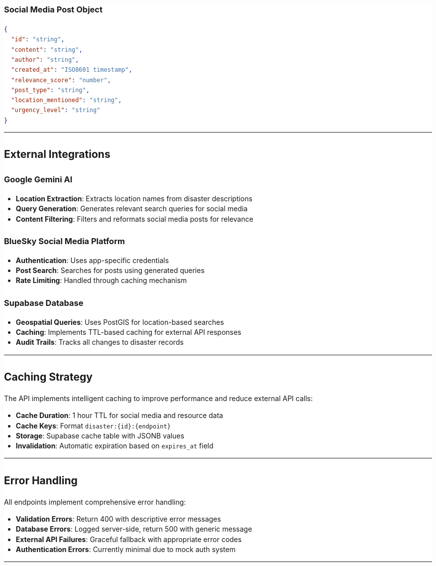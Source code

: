 ### Social Media Post Object
```json
{
  "id": "string",
  "content": "string",
  "author": "string",
  "created_at": "ISO8601 timestamp",
  "relevance_score": "number",
  "post_type": "string",
  "location_mentioned": "string",
  "urgency_level": "string"
}
```

---

## External Integrations

### Google Gemini AI
- **Location Extraction**: Extracts location names from disaster descriptions
- **Query Generation**: Generates relevant search queries for social media
- **Content Filtering**: Filters and reformats social media posts for relevance

### BlueSky Social Media Platform
- **Authentication**: Uses app-specific credentials
- **Post Search**: Searches for posts using generated queries
- **Rate Limiting**: Handled through caching mechanism

### Supabase Database
- **Geospatial Queries**: Uses PostGIS for location-based searches
- **Caching**: Implements TTL-based caching for external API responses
- **Audit Trails**: Tracks all changes to disaster records

---

## Caching Strategy

The API implements intelligent caching to improve performance and reduce external API calls:

- **Cache Duration**: 1 hour TTL for social media and resource data
- **Cache Keys**: Format `disaster:{id}:{endpoint}`
- **Storage**: Supabase cache table with JSONB values
- **Invalidation**: Automatic expiration based on `expires_at` field

---

## Error Handling

All endpoints implement comprehensive error handling:

- **Validation Errors**: Return 400 with descriptive error messages
- **Database Errors**: Logged server-side, return 500 with generic message
- **External API Failures**: Graceful fallback with appropriate error codes
- **Authentication Errors**: Currently minimal due to mock auth system

---